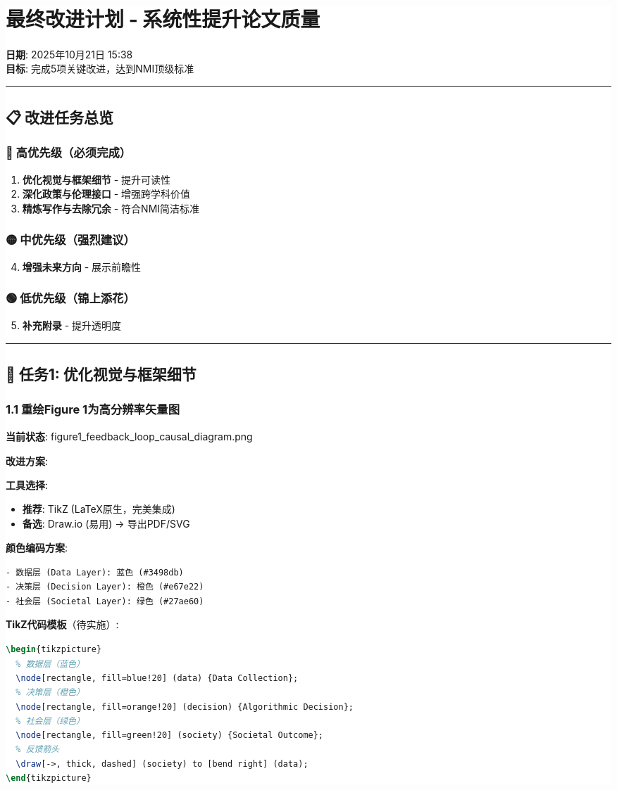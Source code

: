 # 最终改进计划 - 系统性提升论文质量

**日期**: 2025年10月21日 15:38  
**目标**: 完成5项关键改进，达到NMI顶级标准

---

## 📋 改进任务总览

### 🔴 高优先级（必须完成）

1. **优化视觉与框架细节** - 提升可读性
2. **深化政策与伦理接口** - 增强跨学科价值
3. **精炼写作与去除冗余** - 符合NMI简洁标准

### 🟡 中优先级（强烈建议）

4. **增强未来方向** - 展示前瞻性

### 🟢 低优先级（锦上添花）

5. **补充附录** - 提升透明度

---

## 🎨 任务1: 优化视觉与框架细节

### 1.1 重绘Figure 1为高分辨率矢量图

**当前状态**: figure1_feedback_loop_causal_diagram.png

**改进方案**:

**工具选择**:
- **推荐**: TikZ (LaTeX原生，完美集成)
- **备选**: Draw.io (易用) → 导出PDF/SVG

**颜色编码方案**:
```
- 数据层 (Data Layer): 蓝色 (#3498db)
- 决策层 (Decision Layer): 橙色 (#e67e22)
- 社会层 (Societal Layer): 绿色 (#27ae60)
```

**TikZ代码模板**（待实施）:
```latex
\begin{tikzpicture}
  % 数据层（蓝色）
  \node[rectangle, fill=blue!20] (data) {Data Collection};
  % 决策层（橙色）
  \node[rectangle, fill=orange!20] (decision) {Algorithmic Decision};
  % 社会层（绿色）
  \node[rectangle, fill=green!20] (society) {Societal Outcome};
  % 反馈箭头
  \draw[->, thick, dashed] (society) to [bend right] (data);
\end{tikzpicture}
```
